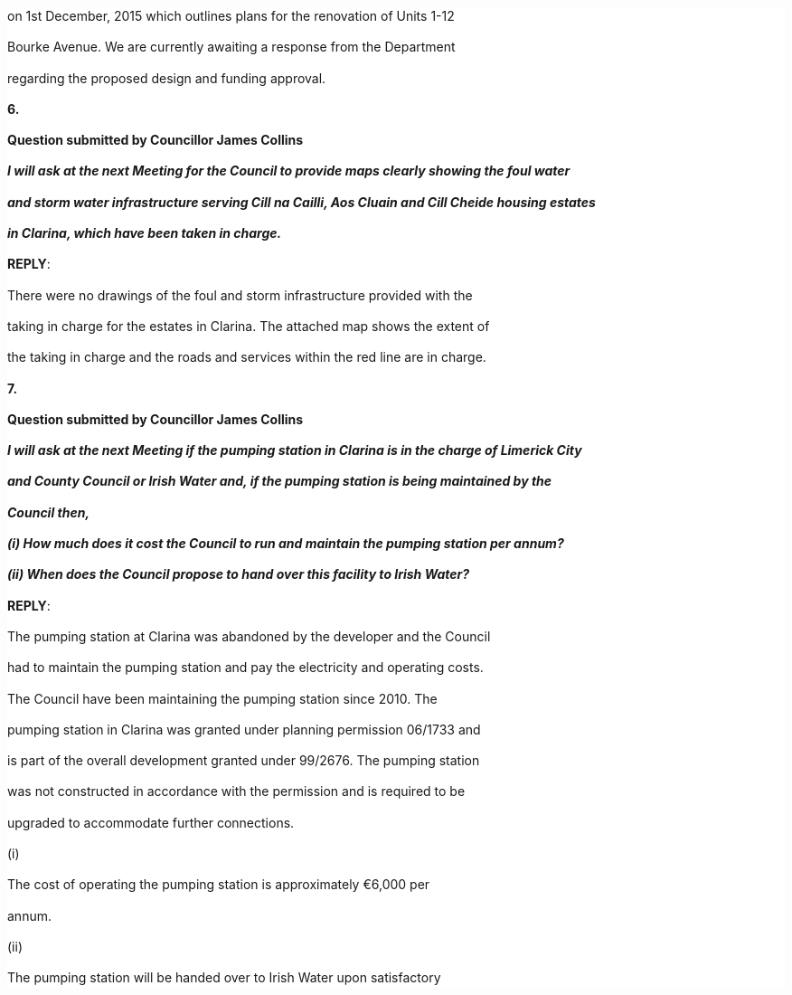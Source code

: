 on 1st December, 2015 which outlines plans for the renovation of Units 1-12

Bourke Avenue. We are currently awaiting a response from the Department

regarding the proposed design and funding approval.

**6.**

**Question submitted by Councillor James Collins**

***I will ask at the next Meeting for the Council to provide maps clearly showing the foul water***

***and storm water infrastructure serving Cill na Cailli, Aos Cluain and Cill Cheide housing estates***

***in Clarina, which have been taken in charge.***

**REPLY**:

There were no drawings of the foul and storm infrastructure provided with the

taking in charge for the estates in Clarina. The attached map shows the extent of

the taking in charge and the roads and services within the red line are in charge.

**7.**

**Question submitted by Councillor James Collins**

***I will ask at the next Meeting if the pumping station in Clarina is in the charge of Limerick City***

***and County Council or Irish Water and, if the pumping station is being maintained by the***

***Council then,***

***(i) How much does it cost the Council to run and maintain the pumping station per annum?***

***(ii) When does the Council propose to hand over this facility to Irish Water?***

**REPLY**:

The pumping station at Clarina was abandoned by the developer and the Council

had to maintain the pumping station and pay the electricity and operating costs.

The Council have been maintaining the pumping station since 2010. The

pumping station in Clarina was granted under planning permission 06/1733 and

is part of the overall development granted under 99/2676. The pumping station

was not constructed in accordance with the permission and is required to be

upgraded to accommodate further connections.

(i)

The cost of operating the pumping station is approximately €6,000 per

annum.

(ii)

The pumping station will be handed over to Irish Water upon satisfactory
